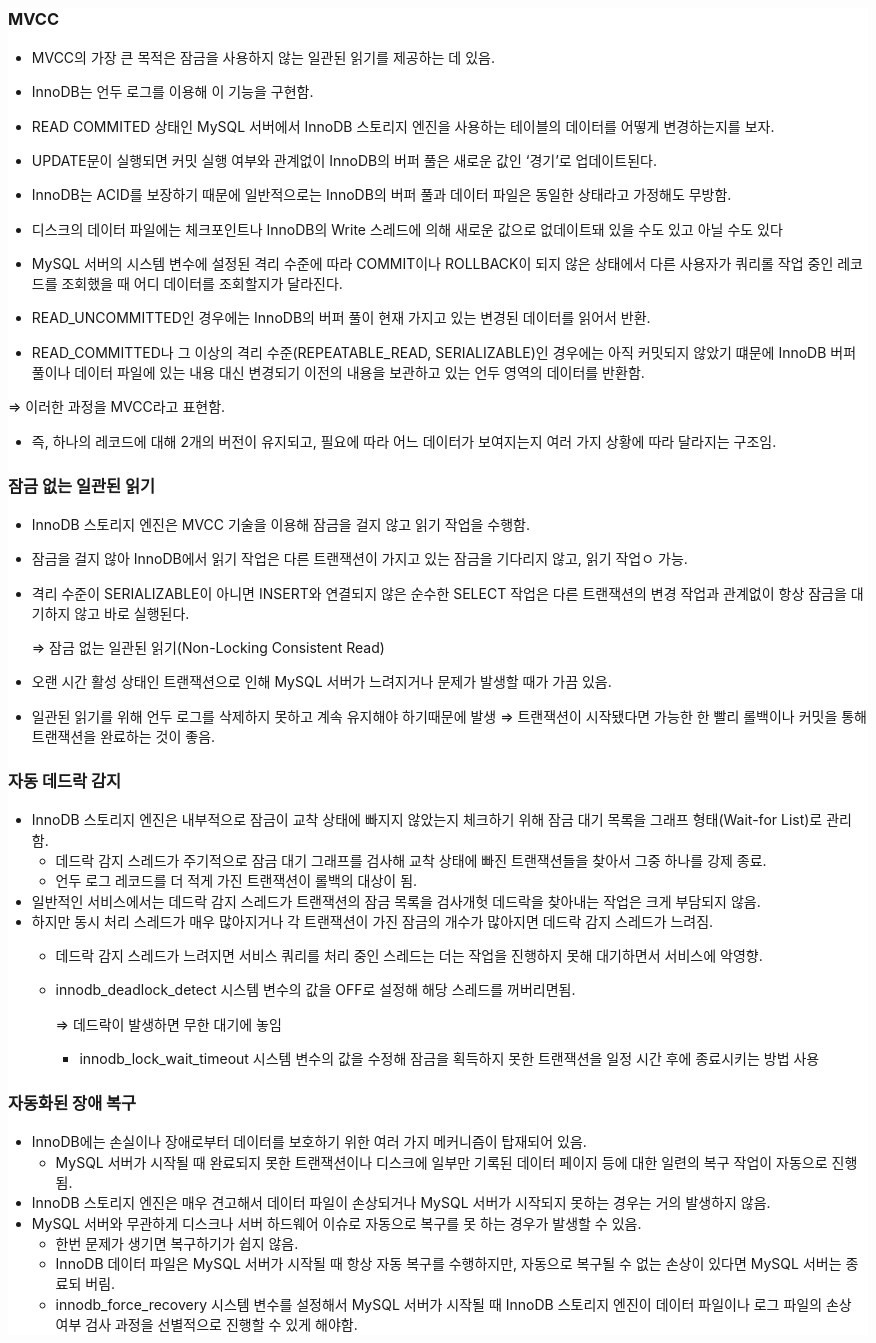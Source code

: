 ### MVCC

- MVCC의 가장 큰 목적은 잠금을 사용하지 않는 일관된 읽기를 제공하는 데 있음.
- InnoDB는 언두 로그를 이용해 이 기능을 구현함.
- READ COMMITED 상태인 MySQL 서버에서 InnoDB 스토리지 엔진을 사용하는 테이블의 데이터를 어떻게 변경하는지를 보자.
- UPDATE문이 실행되면 커밋 실행 여부와 관계없이 InnoDB의 버퍼 풀은 새로운 값인 ‘경기’로 업데이트된다.


- InnoDB는 ACID를 보장하기 때문에 일반적으로는 InnoDB의 버퍼 풀과 데이터 파일은 동일한 상태라고 가정해도 무방함.
- 디스크의 데이터 파일에는 체크포인트나 InnoDB의 Write 스레드에 의해 새로운 값으로 없데이트돼 있을 수도 있고 아닐 수도 있다
- MySQL 서버의 시스템 변수에 설정된 격리 수준에 따라 COMMIT이나 ROLLBACK이 되지 않은 상태에서 다른 사용자가 쿼리롤 작업 중인 레코드를 조회했을 때 어디 데이터를 조회할지가 달라진다.
- READ_UNCOMMITTED인 경우에는 InnoDB의 버퍼 풀이 현재 가지고 있는 변경된 데이터를 읽어서 반환.
- READ_COMMITTED나 그 이상의 격리 수준(REPEATABLE_READ, SERIALIZABLE)인 경우에는 아직 커밋되지 않았기 떄문에 InnoDB 버퍼 풀이나 데이터 파일에 있는 내용 대신 변경되기 이전의 내용을 보관하고 있는 언두 영역의 데이터를 반환함.

⇒ 이러한 과정을 MVCC라고 표현함.

- 즉, 하나의 레코드에 대해 2개의 버전이 유지되고, 필요에 따라 어느 데이터가 보여지는지 여러 가지 상황에 따라 달라지는 구조임.

### 잠금 없는 일관된 읽기

- InnoDB 스토리지 엔진은 MVCC 기술을 이용해 잠금을 걸지 않고 읽기 작업을 수행함.
- 잠금을 걸지 않아 InnoDB에서 읽기 작업은 다른 트랜잭션이 가지고 있는 잠금을 기다리지 않고, 읽기 작업ㅇ 가능.
- 격리 수준이 SERIALIZABLE이 아니면 INSERT와 연결되지 않은 순수한 SELECT 작업은 다른 트랜잭션의 변경 작업과 관계없이 항상 잠금을 대기하지 않고 바로 실행된다.

  ⇒ 잠금 없는 일관된 읽기(Non-Locking Consistent Read)

- 오랜 시간 활성 상태인 트랜잭션으로 인해 MySQL 서버가 느려지거나 문제가 발생할 때가 가끔 있음.
- 일관된 읽기를 위해 언두 로그를 삭제하지 못하고 계속 유지해야 하기때문에 발생 ⇒ 트랜잭션이 시작됐다면 가능한 한 빨리 롤백이나 커밋을 통해 트랜잭션을 완료하는 것이 좋음.

### 자동 데드락 감지

- InnoDB 스토리지 엔진은 내부적으로 잠금이 교착 상태에 빠지지 않았는지 체크하기 위해 잠금 대기 목록을 그래프 형태(Wait-for List)로 관리함.
    - 데드락 감지 스레드가 주기적으로 잠금 대기 그래프를 검사해 교착 상태에 빠진 트랜잭션들을 찾아서 그중 하나를 강제 종료.
    - 언두 로그 레코드를 더 적게 가진 트랜잭션이 롤백의 대상이 됨.
- 일반적인 서비스에서는 데드락 감지 스레드가 트랜잭션의 잠금 목록을 검사개헛 데드락을 찾아내는 작업은 크게 부담되지 않음.
- 하지만 동시 처리 스레드가 매우 많아지거나 각 트랜잭션이 가진 잠금의 개수가 많아지면 데드락 감지 스레드가 느려짐.
    - 데드락 감지 스레드가 느려지면 서비스 쿼리를 처리 중인 스레드는 더는 작업을 진행하지 못해 대기하면서 서비스에 악영향.
    - innodb_deadlock_detect 시스템 변수의 값을 OFF로 설정해 해당 스레드를 꺼버리면됨.

      ⇒ 데드락이 발생하면 무한 대기에 놓임

        - innodb_lock_wait_timeout 시스템 변수의 값을 수정해 잠금을 획득하지 못한 트랜잭션을 일정 시간 후에 종료시키는 방법 사용

### 자동화된 장애 복구

- InnoDB에는 손실이나 장애로부터 데이터를 보호하기 위한 여러 가지 메커니즘이 탑재되어 있음.
    - MySQL 서버가 시작될 때 완료되지 못한 트랜잭션이나 디스크에 일부만 기록된 데이터 페이지 등에 대한 일련의 복구 작업이 자동으로 진행됨.
- InnoDB 스토리지 엔진은 매우 견고해서 데이터 파일이 손상되거나 MySQL 서버가 시작되지 못하는 경우는 거의 발생하지 않음.
- MySQL 서버와 무관하게 디스크나 서버 하드웨어 이슈로 자동으로 복구를 못 하는 경우가 발생할 수 있음.
    - 한번 문제가 생기면 복구하기가 쉽지 않음.
    - InnoDB 데이터 파일은 MySQL 서버가 시작될 때 항상 자동 복구를 수행하지만, 자동으로 복구될 수 없는 손상이 있다면 MySQL 서버는 종료되 버림.
    - innodb_force_recovery 시스템 변수를 설정해서 MySQL 서버가 시작될 때 InnoDB 스토리지 엔진이 데이터 파일이나 로그 파일의 손상 여부 검사 과정을 선별적으로 진행할 수 있게 해야함.
